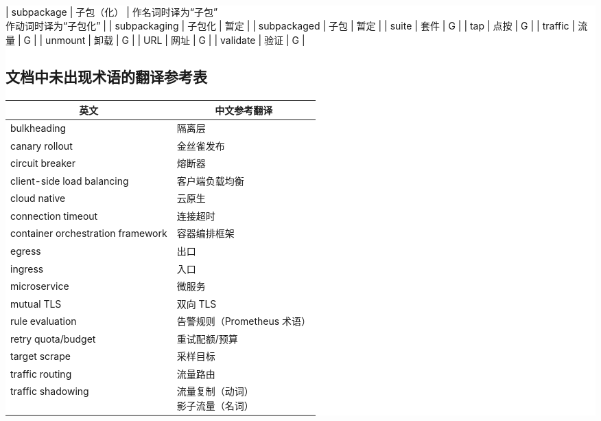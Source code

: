 | subpackage                     | 子包（化）             | 作名词时译为“子包” <br> 作动词时译为“子包化”          |
| subpackaging                   | 子包化                 | 暂定                                                  |
| subpackaged                    | 子包                   | 暂定                                                  |
| suite                          | 套件                   | G                                                     |
| tap                            | 点按                   | G                                                     |
| traffic                        | 流量                   | G                                                     |
| unmount                        | 卸载                   | G                                                     |
| URL                            | 网址                   | G                                                     |
| validate                       | 验证                   | G                                                     |

## 文档中未出现术语的翻译参考表

| 英文                              | 中文参考翻译                          |
| --------------------------------- | ------------------------------------- |
| bulkheading                       | 隔离层                                |
| canary rollout                    | 金丝雀发布                            |
| circuit breaker                   | 熔断器                                |
| client-side load balancing        | 客户端负载均衡                        |
| cloud native                      | 云原生                                |
| connection timeout                | 连接超时                              |
| container orchestration framework | 容器编排框架                          |
| egress                            | 出口                                  |
| ingress                           | 入口                                  |
| microservice                      | 微服务                                |
| mutual TLS                        | 双向 TLS                              |
| rule evaluation                   | 告警规则（Prometheus 术语）           |
| retry quota/budget                | 重试配额/预算                         |
| target scrape                     | 采样目标                              |
| traffic routing                   | 流量路由                              |
| traffic shadowing                 | 流量复制（动词）<br> 影子流量（名词） |
